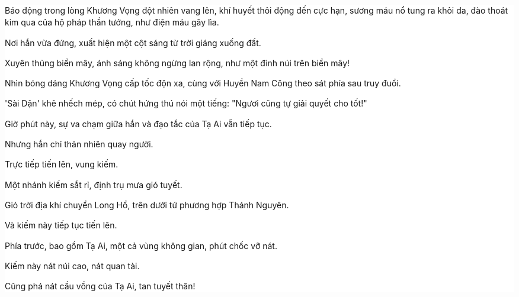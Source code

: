 Báo động trong lòng Khương Vọng đột nhiên vang lên, khí huyết thôi động đến cực hạn, sương máu nổ tung ra khỏi da, đào thoát kim qua của hộ pháp thần tướng, như điện máu gãy lìa.

Nơi hắn vừa đứng, xuất hiện một cột sáng từ trời giáng xuống đất.

Xuyên thủng biển mây, ánh sáng không ngừng lan rộng, như một đỉnh núi trên biển mây!

Nhìn bóng dáng Khương Vọng cấp tốc độn xa, cùng với Huyền Nam Công theo sát phía sau truy đuổi.

'Sài Dận' khẽ nhếch mép, có chút hứng thú nói một tiếng: "Ngươi cũng tự giải quyết cho tốt!"

Giờ phút này, sự va chạm giữa hắn và đạo tắc của Tạ Ai vẫn tiếp tục.

Nhưng hắn chỉ thản nhiên quay người.

Trực tiếp tiến lên, vung kiếm.

Một nhánh kiếm sắt rỉ, định trụ mưa gió tuyết.

Gió trời địa khí chuyển Long Hổ, trên dưới tứ phương hợp Thánh Nguyên.

Và kiếm này tiếp tục tiến lên.

Phía trước, bao gồm Tạ Ai, một cả vùng không gian, phút chốc vỡ nát.

Kiếm này nát núi cao, nát quan tài.

Cũng phá nát cầu vồng của Tạ Ai, tan tuyết thân!